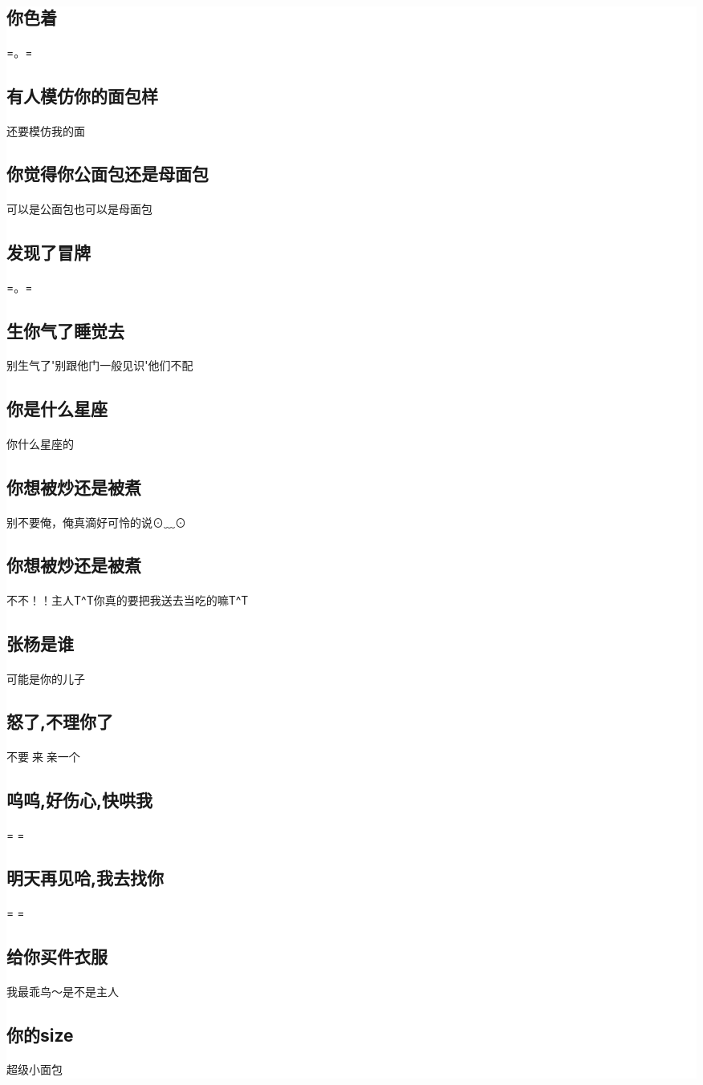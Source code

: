 ## 你色着
=。=

## 有人模仿你的面包样
还要模仿我的面

## 你觉得你公面包还是母面包
可以是公面包也可以是母面包

## 发现了冒牌
=。=

## 生你气了睡觉去
别生气了'别跟他门一般见识'他们不配

## 你是什么星座
你什么星座的

## 你想被炒还是被煮
别不要俺，俺真滴好可怜的说⊙﹏⊙

## 你想被炒还是被煮
不不！！主人T^T你真的要把我送去当吃的嘛T^T

## 张杨是谁
可能是你的儿子

## 怒了,不理你了
不要 来 亲一个

## 呜呜,好伤心,快哄我
= =

## 明天再见哈,我去找你
= =

## 给你买件衣服
我最乖鸟〜是不是主人

## 你的size
超级小面包
